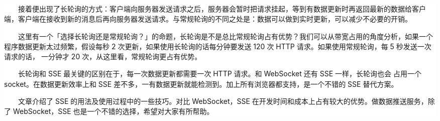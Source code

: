 　　接着便出现了长轮询的方式：客户端向服务器发送请求之后，服务器会暂时把请求挂起，等到有数据更新时再返回最新的数据给客户端，客户端在接收到新的消息后再向服务器发送请求。与常规轮询的不同之处是：数据可以做到实时更新，可以减少不必要的开销。

　　这里有一个「选择长轮询还是常规轮询？」的命题，长轮询是不是总比常规轮询占有优势？我们可以从带宽占用的角度分析，如果一个程序数据更新太过频繁，假设每秒 2 次更新，如果使用长轮询的话每分钟要发送 120 次 HTTP 请求。如果使用常规轮询，每 5 秒发送一次请求的话， 一分钟才 20 次，从这里看，常规轮询更占有优势。

　　长轮询和 SSE 最关键的区别在于，每一次数据更新都需要一次 HTTP 请求。和 WebSocket 还有 SSE 一样，长轮询也会 占用一个 socket。在数据更新效率上和 SSE 差不多，一有数据更新就能检测到。加上所有浏览器都支持，是一个不错的 SSE 替代方案。

　　文章介绍了 SSE 的用法及使用过程中的一些技巧。对比 WebSocket，SSE 在开发时间和成本上占有较大的优势。做数据推送服务，除了 WebSocket，SSE 也是一个不错的选择，希望对大家有所帮助。